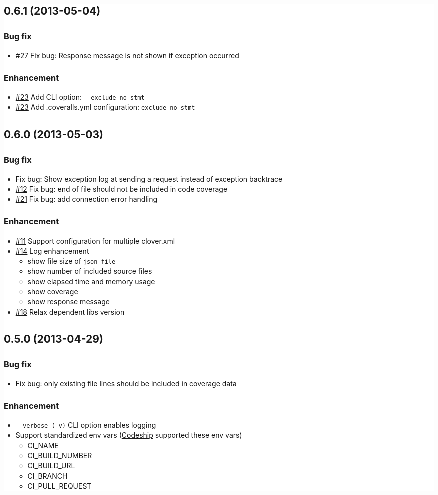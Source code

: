 ## 0.6.1 (2013-05-04)

### Bug fix

- [#27](https://github.com/php-coveralls/php-coveralls/issues/27) Fix bug: Response message is not shown if exception occurred

### Enhancement

- [#23](https://github.com/php-coveralls/php-coveralls/issues/23) Add CLI option: `--exclude-no-stmt`
- [#23](https://github.com/php-coveralls/php-coveralls/issues/23) Add .coveralls.yml configuration: `exclude_no_stmt`


## 0.6.0 (2013-05-03)

### Bug fix

- Fix bug: Show exception log at sending a request instead of exception backtrace
- [#12](https://github.com/php-coveralls/php-coveralls/issues/12) Fix bug: end of file should not be included in code coverage
- [#21](https://github.com/php-coveralls/php-coveralls/issues/21) Fix bug: add connection error handling

### Enhancement

- [#11](https://github.com/php-coveralls/php-coveralls/issues/11) Support configuration for multiple clover.xml
- [#14](https://github.com/php-coveralls/php-coveralls/issues/14) Log enhancement
    - show file size of `json_file`
    - show number of included source files
    - show elapsed time and memory usage
    - show coverage
    - show response message
- [#18](https://github.com/php-coveralls/php-coveralls/issues/18) Relax dependent libs version

## 0.5.0 (2013-04-29)

### Bug fix

- Fix bug: only existing file lines should be included in coverage data

### Enhancement

- `--verbose (-v)` CLI option enables logging
- Support standardized env vars ([Codeship](https://www.codeship.io) supported these env vars)
    - CI_NAME
    - CI_BUILD_NUMBER
    - CI_BUILD_URL
    - CI_BRANCH
    - CI_PULL_REQUEST
